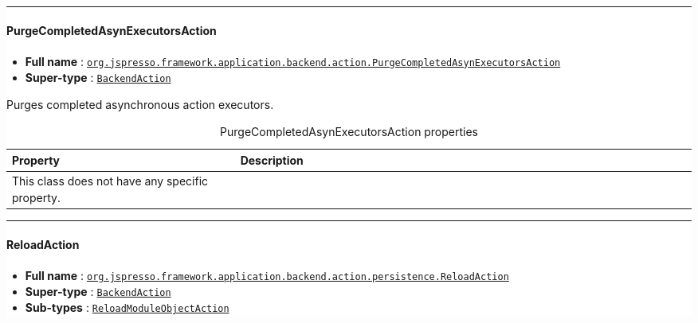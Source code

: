 </tbody>
</table>

---


#### <a name="org.jspresso.framework.application.backend.action.PurgeCompletedAsynExecutorsAction"></a>PurgeCompletedAsynExecutorsAction

+ **Full name** : [`org.jspresso.framework.application.backend.action.PurgeCompletedAsynExecutorsAction`](http://www.jspresso.org/external/maven-site/apidocs/org/jspresso/framework/application/backend/action/PurgeCompletedAsynExecutorsAction.html)
+ **Super-type** : [`BackendAction`](#org.jspresso.framework.application.backend.action.BackendAction)



Purges completed asynchronous action executors.



<table>
<caption>PurgeCompletedAsynExecutorsAction properties</caption>
<colgroup>
<col width="33%" />
<col width="66%" />
</colgroup>
<thead>
<tr class="header">
<th align="left">Property</th>
<th align="left">Description</th>
</tr>
</thead>
<tbody>
<tr>
<td align="left">This class does not have any specific property.</td>
<td align="left"></td>
</tr>
</tbody>
</table>

---


#### <a name="org.jspresso.framework.application.backend.action.persistence.ReloadAction"></a>ReloadAction

+ **Full name** : [`org.jspresso.framework.application.backend.action.persistence.ReloadAction`](http://www.jspresso.org/external/maven-site/apidocs/org/jspresso/framework/application/backend/action/persistence/ReloadAction.html)
+ **Super-type** : [`BackendAction`](#org.jspresso.framework.application.backend.action.BackendAction)
+ **Sub-types** : [`ReloadModuleObjectAction`](#org.jspresso.framework.application.backend.action.persistence.ReloadModuleObjectAction)

